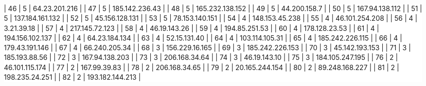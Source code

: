 |  46 |                     5 | 64.23.201.216   |
|  47 |                     5 | 185.142.236.43  |
|  48 |                     5 | 165.232.138.152 |
|  49 |                     5 | 44.200.158.7    |
|  50 |                     5 | 167.94.138.112  |
|  51 |                     5 | 137.184.161.132 |
|  52 |                     5 | 45.156.128.131  |
|  53 |                     5 | 78.153.140.151  |
|  54 |                     4 | 148.153.45.238  |
|  55 |                     4 | 46.101.254.208  |
|  56 |                     4 | 3.21.39.18      |
|  57 |                     4 | 217.145.72.123  |
|  58 |                     4 | 46.19.143.26    |
|  59 |                     4 | 194.85.251.53   |
|  60 |                     4 | 178.128.23.53   |
|  61 |                     4 | 194.156.102.137 |
|  62 |                     4 | 64.23.184.134   |
|  63 |                     4 | 52.15.131.40    |
|  64 |                     4 | 103.114.105.31  |
|  65 |                     4 | 185.242.226.115 |
|  66 |                     4 | 179.43.191.146  |
|  67 |                     4 | 66.240.205.34   |
|  68 |                     3 | 156.229.16.165  |
|  69 |                     3 | 185.242.226.153 |
|  70 |                     3 | 45.142.193.153  |
|  71 |                     3 | 185.193.88.56   |
|  72 |                     3 | 167.94.138.203  |
|  73 |                     3 | 206.168.34.64   |
|  74 |                     3 | 46.19.143.10    |
|  75 |                     3 | 184.105.247.195 |
|  76 |                     2 | 46.101.115.174  |
|  77 |                     2 | 167.99.39.83    |
|  78 |                     2 | 206.168.34.65   |
|  79 |                     2 | 20.165.244.154  |
|  80 |                     2 | 89.248.168.227  |
|  81 |                     2 | 198.235.24.251  |
|  82 |                     2 | 193.182.144.213 |